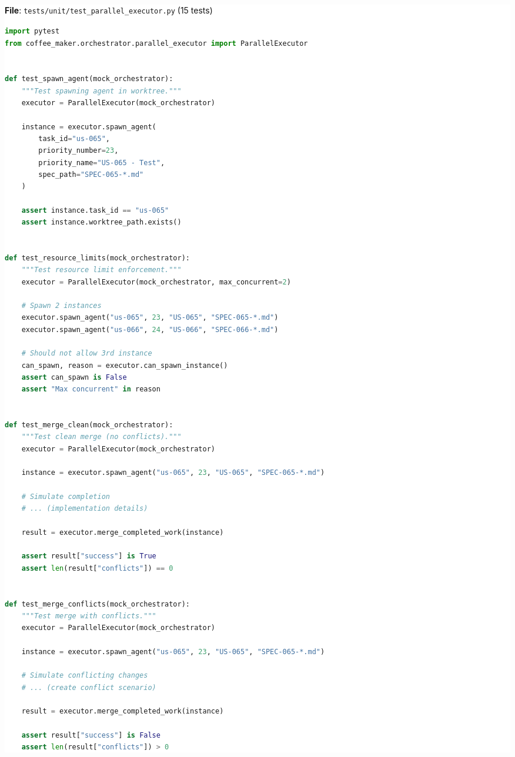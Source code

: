 **File**: `tests/unit/test_parallel_executor.py` (15 tests)

```python
import pytest
from coffee_maker.orchestrator.parallel_executor import ParallelExecutor


def test_spawn_agent(mock_orchestrator):
    """Test spawning agent in worktree."""
    executor = ParallelExecutor(mock_orchestrator)

    instance = executor.spawn_agent(
        task_id="us-065",
        priority_number=23,
        priority_name="US-065 - Test",
        spec_path="SPEC-065-*.md"
    )

    assert instance.task_id == "us-065"
    assert instance.worktree_path.exists()


def test_resource_limits(mock_orchestrator):
    """Test resource limit enforcement."""
    executor = ParallelExecutor(mock_orchestrator, max_concurrent=2)

    # Spawn 2 instances
    executor.spawn_agent("us-065", 23, "US-065", "SPEC-065-*.md")
    executor.spawn_agent("us-066", 24, "US-066", "SPEC-066-*.md")

    # Should not allow 3rd instance
    can_spawn, reason = executor.can_spawn_instance()
    assert can_spawn is False
    assert "Max concurrent" in reason


def test_merge_clean(mock_orchestrator):
    """Test clean merge (no conflicts)."""
    executor = ParallelExecutor(mock_orchestrator)

    instance = executor.spawn_agent("us-065", 23, "US-065", "SPEC-065-*.md")

    # Simulate completion
    # ... (implementation details)

    result = executor.merge_completed_work(instance)

    assert result["success"] is True
    assert len(result["conflicts"]) == 0


def test_merge_conflicts(mock_orchestrator):
    """Test merge with conflicts."""
    executor = ParallelExecutor(mock_orchestrator)

    instance = executor.spawn_agent("us-065", 23, "US-065", "SPEC-065-*.md")

    # Simulate conflicting changes
    # ... (create conflict scenario)

    result = executor.merge_completed_work(instance)

    assert result["success"] is False
    assert len(result["conflicts"]) > 0
```